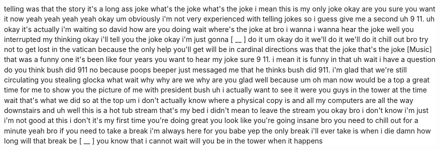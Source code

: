 telling
was that the story it's a long ass joke
what's the joke what's the joke
i mean this is my only joke okay
are you sure you want it now yeah yeah
yeah yeah
okay um
obviously i'm not very experienced with
telling jokes so i guess give me a
second uh
9 11.
uh okay it's actually
i'm waiting
so david how are you doing
wait where's the joke at bro i wanna i
wanna hear the joke
well you interrupted my thinking okay
i'll tell you the joke okay i'm just
gonna [ __ ] do
it um okay do it we'll do it we'll do it
chill out bro try not to get lost in the
vatican
because the only help you'll get will be
in cardinal directions
was that the joke that's the joke
[Music]
that was a funny one it's been like four
years
you want to hear my joke sure 9 11.
i mean it is funny in that
uh wait i have a question do you think
bush did 911
no because poops beeper just messaged me
that he thinks
bush did 911. i'm glad that we're still
circulating you stealing glocka
what wait why why are we why are you
glad
well because um oh man
now would be a top a great time for me
to show you
the picture of me with president bush uh
i actually want to see it were you guys
in the tower at the time
wait that's what we did so at the top
um i don't actually know where a
physical copy is
and all my computers are all the way
downstairs and uh
well this is a hot tub stream that's my
bed i didn't mean to leave the stream
you okay bro i don't know i'm just
i'm not good at this i don't it's my
first time
you're doing great you look like you're
going insane bro you need to chill out
for a minute
yeah bro if you need to take a break i'm
always here for you babe
yep the only break i'll ever take is
when i die
damn how long will that break be [ __ ]
you know that i cannot wait will you be
in the tower when it happens